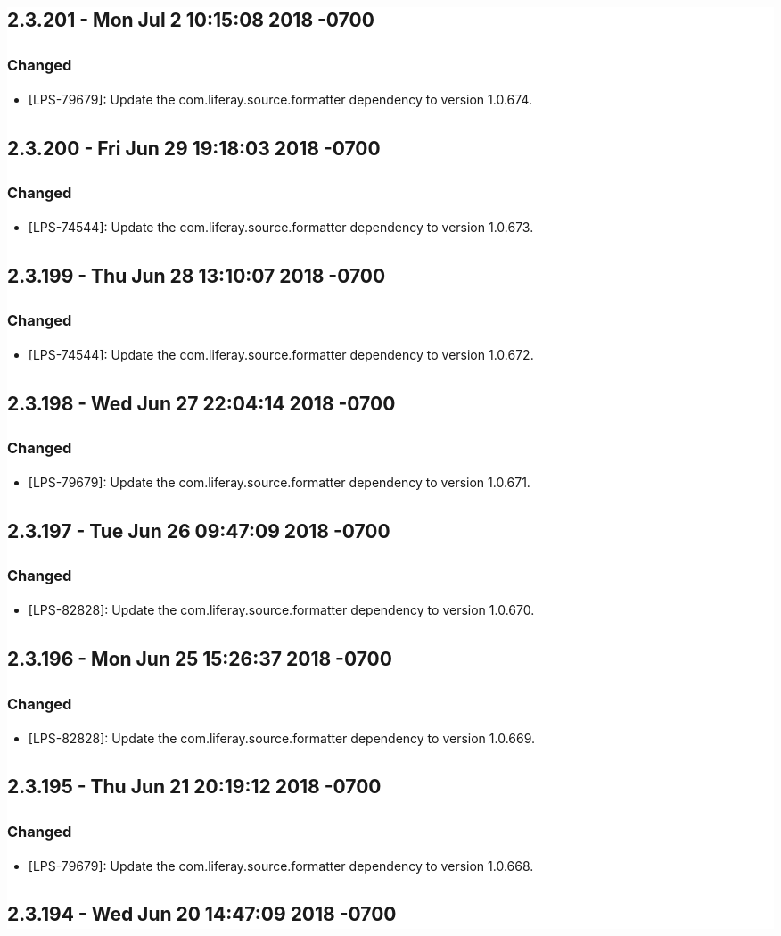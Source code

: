## 2.3.201 - Mon Jul 2 10:15:08 2018 -0700

### Changed
- [LPS-79679]: Update the com.liferay.source.formatter dependency to version
1.0.674.

## 2.3.200 - Fri Jun 29 19:18:03 2018 -0700

### Changed
- [LPS-74544]: Update the com.liferay.source.formatter dependency to version
1.0.673.

## 2.3.199 - Thu Jun 28 13:10:07 2018 -0700

### Changed
- [LPS-74544]: Update the com.liferay.source.formatter dependency to version
1.0.672.

## 2.3.198 - Wed Jun 27 22:04:14 2018 -0700

### Changed
- [LPS-79679]: Update the com.liferay.source.formatter dependency to version
1.0.671.

## 2.3.197 - Tue Jun 26 09:47:09 2018 -0700

### Changed
- [LPS-82828]: Update the com.liferay.source.formatter dependency to version
1.0.670.

## 2.3.196 - Mon Jun 25 15:26:37 2018 -0700

### Changed
- [LPS-82828]: Update the com.liferay.source.formatter dependency to version
1.0.669.

## 2.3.195 - Thu Jun 21 20:19:12 2018 -0700

### Changed
- [LPS-79679]: Update the com.liferay.source.formatter dependency to version
1.0.668.

## 2.3.194 - Wed Jun 20 14:47:09 2018 -0700
